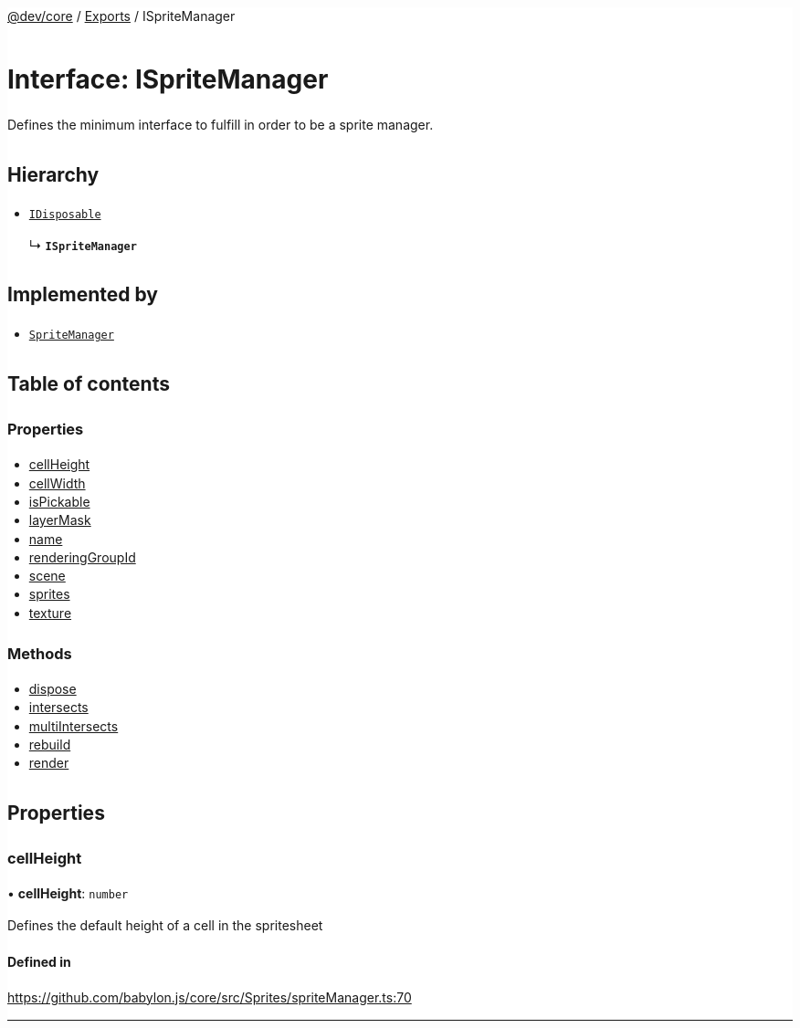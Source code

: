 [@dev/core](../README.md) / [Exports](../modules.md) / ISpriteManager

# Interface: ISpriteManager

Defines the minimum interface to fulfill in order to be a sprite manager.

## Hierarchy

- [`IDisposable`](IDisposable.md)

  ↳ **`ISpriteManager`**

## Implemented by

- [`SpriteManager`](../classes/SpriteManager.md)

## Table of contents

### Properties

- [cellHeight](ISpriteManager.md#cellheight)
- [cellWidth](ISpriteManager.md#cellwidth)
- [isPickable](ISpriteManager.md#ispickable)
- [layerMask](ISpriteManager.md#layermask)
- [name](ISpriteManager.md#name)
- [renderingGroupId](ISpriteManager.md#renderinggroupid)
- [scene](ISpriteManager.md#scene)
- [sprites](ISpriteManager.md#sprites)
- [texture](ISpriteManager.md#texture)

### Methods

- [dispose](ISpriteManager.md#dispose)
- [intersects](ISpriteManager.md#intersects)
- [multiIntersects](ISpriteManager.md#multiintersects)
- [rebuild](ISpriteManager.md#rebuild)
- [render](ISpriteManager.md#render)

## Properties

### cellHeight

• **cellHeight**: `number`

Defines the default height of a cell in the spritesheet

#### Defined in

https://github.com/babylon.js/core/src/Sprites/spriteManager.ts:70

___
